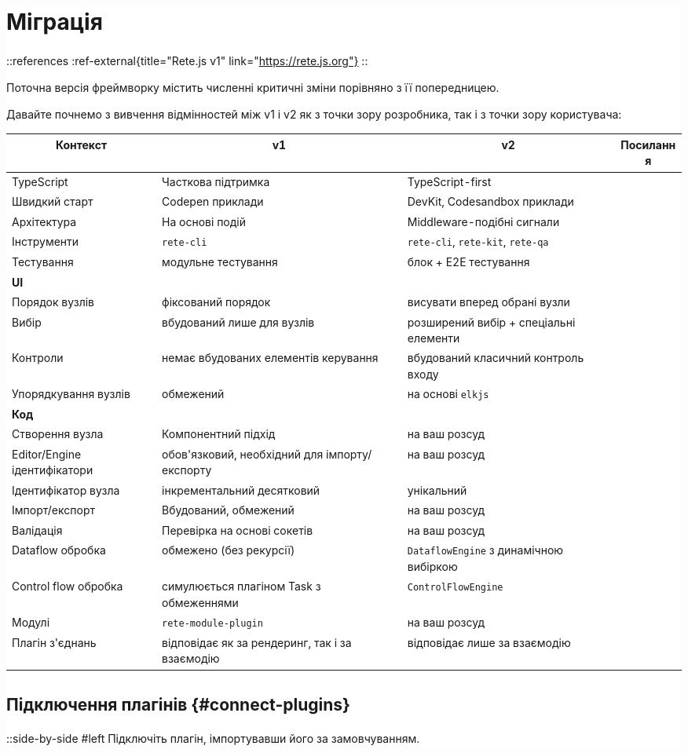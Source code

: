 # Міграція

::references
:ref-external{title="Rete.js v1" link="https://rete.js.org"}
::

Поточна версія фреймворку містить численні критичні зміни порівняно з її попередницею.

Давайте почнемо з вивчення відмінностей між v1 і v2 як з точки зору розробника, так і з точки зору користувача:

| Контекст                     | v1                                             | v2                                     | Посилання |
| ---------------------------- | ---------------------------------------------- | -------------------------------------- | --------- |
| TypeScript                   | Часткова підтримка                             | TypeScript-first                       |           |
| Швидкий старт                | Codepen приклади                               | DevKit, Codesandbox приклади           |           |
| Архітектура                  | На основі подій                                | Middleware-подібні сигнали             |           |
| Інструменти                  | `rete-cli`                                     | `rete-cli`, `rete-kit`, `rete-qa`      |           |
| Тестування                   | модульне тестування                            | блок + E2E тестування                  |           |
| **UI**                       |
| Порядок вузлів               | фіксований порядок                             | висувати вперед обрані вузли           |           |
| Вибір                        | вбудований лише для вузлів                     | розширений вибір + спеціальні елементи |           |
| Контроли                     | немає вбудованих елементів керування           | вбудований класичний контроль входу    |           |
| Упорядкування вузлів         | обмежений                                      | на основі `elkjs`                      |
| **Код**                      |
| Створення вузла              | Компонентний підхід                            | на ваш розсуд                          |           |
| Editor/Engine ідентифікатори | обов'язковий, необхідний для імпорту/експорту  | на ваш розсуд                          |           |
| Ідентифікатор вузла          | інкрементальний десятковий                     | унікальний                             |           |
| Імпорт/експорт               | Вбудований, обмежений                          | на ваш розсуд                          |           |
| Валідація                    | Перевірка на основі сокетів                    | на ваш розсуд                          |           |
| Dataflow обробка             | обмежено (без рекурсії)                        | `DataflowEngine` з динамічною вибіркою |           |
| Control flow обробка         | симулюється плагіном Task з обмеженнями        | `ControlFlowEngine`                    |           |
| Модулі                       | `rete-module-plugin`                           | на ваш розсуд                          |           |
| Плагін з'єднань              | відповідає як за рендеринг, так і за взаємодію | відповідає лише за взаємодію           |           |

## Підключення плагінів {#connect-plugins}

::side-by-side
#left
Підключіть плагін, імпортувавши його за замовчуванням.
